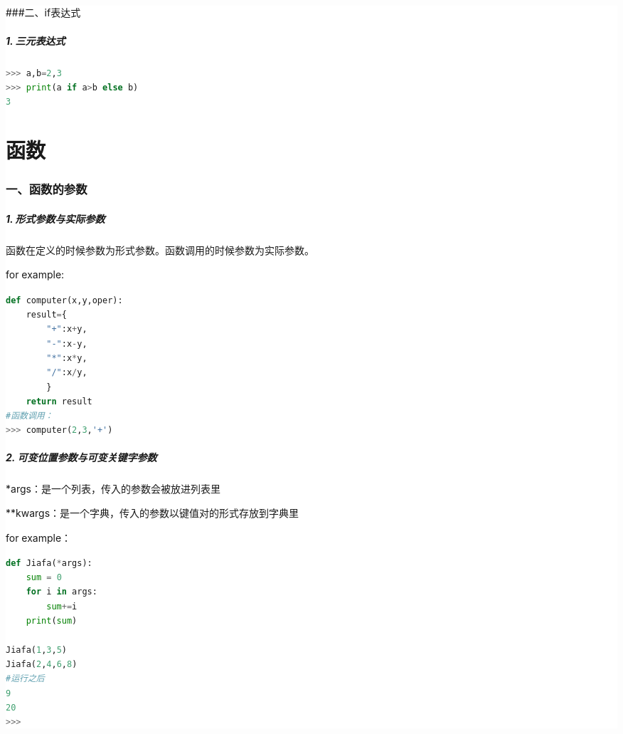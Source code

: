 ###二、if表达式 

##### 1. 三元表达式

```python
>>> a,b=2,3
>>> print(a if a>b else b)
3
```

# 函数

### 一、函数的参数

##### 1. 形式参数与实际参数

函数在定义的时候参数为形式参数。函数调用的时候参数为实际参数。

for example:

```python
def computer(x,y,oper):
    result={
        "+":x+y,
        "-":x-y,
        "*":x*y,
        "/":x/y,
        }
    return result
#函数调用：
>>> computer(2,3,'+')

```

##### 2. 可变位置参数与可变关键字参数

*args：是一个列表，传入的参数会被放进列表里

**kwargs：是一个字典，传入的参数以键值对的形式存放到字典里

for example：

```python
def Jiafa(*args):
    sum = 0
    for i in args:
        sum+=i
    print(sum)
    
Jiafa(1,3,5)
Jiafa(2,4,6,8)
#运行之后
9
20
>>> 
```
